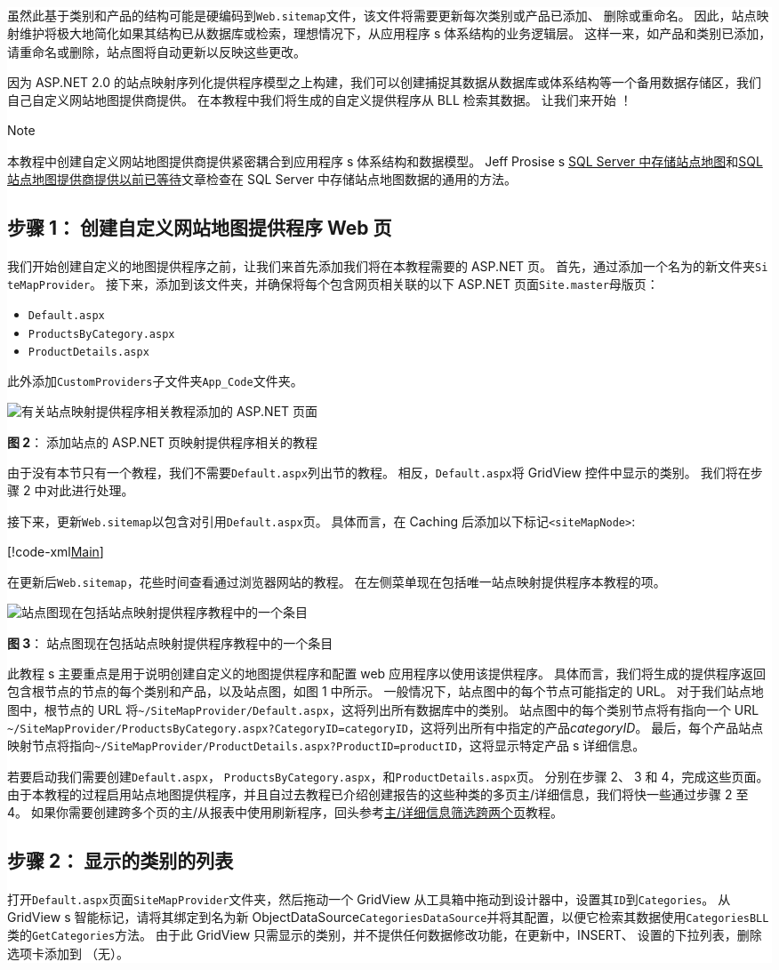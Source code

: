 
虽然此基于类别和产品的结构可能是硬编码到`Web.sitemap`文件，该文件将需要更新每次类别或产品已添加、 删除或重命名。 因此，站点映射维护将极大地简化如果其结构已从数据库或检索，理想情况下，从应用程序 s 体系结构的业务逻辑层。 这样一来，如产品和类别已添加，请重命名或删除，站点图将自动更新以反映这些更改。

因为 ASP.NET 2.0 的站点映射序列化提供程序模型之上构建，我们可以创建捕捉其数据从数据库或体系结构等一个备用数据存储区，我们自己自定义网站地图提供商提供。 在本教程中我们将生成的自定义提供程序从 BLL 检索其数据。 让我们来开始 ！

> [!NOTE]
> 本教程中创建自定义网站地图提供商提供紧密耦合到应用程序 s 体系结构和数据模型。 Jeff Prosise s [SQL Server 中存储站点地图](https://msdn.microsoft.com/msdnmag/issues/05/06/WickedCode/)和[SQL 站点地图提供商提供以前已等待](https://msdn.microsoft.com/msdnmag/issues/06/02/wickedcode/default.aspx)文章检查在 SQL Server 中存储站点地图数据的通用的方法。


## <a name="step-1-creating-the-custom-site-map-provider-web-pages"></a>步骤 1： 创建自定义网站地图提供程序 Web 页

我们开始创建自定义的地图提供程序之前，让我们来首先添加我们将在本教程需要的 ASP.NET 页。 首先，通过添加一个名为的新文件夹`SiteMapProvider`。 接下来，添加到该文件夹，并确保将每个包含网页相关联的以下 ASP.NET 页面`Site.master`母版页：

- `Default.aspx`
- `ProductsByCategory.aspx`
- `ProductDetails.aspx`

此外添加`CustomProviders`子文件夹`App_Code`文件夹。


![有关站点映射提供程序相关教程添加的 ASP.NET 页面](building-a-custom-database-driven-site-map-provider-cs/_static/image2.gif)

**图 2**： 添加站点的 ASP.NET 页映射提供程序相关的教程


由于没有本节只有一个教程，我们不需要`Default.aspx`列出节的教程。 相反，`Default.aspx`将 GridView 控件中显示的类别。 我们将在步骤 2 中对此进行处理。

接下来，更新`Web.sitemap`以包含对引用`Default.aspx`页。 具体而言，在 Caching 后添加以下标记`<siteMapNode>`:


[!code-xml[Main](building-a-custom-database-driven-site-map-provider-cs/samples/sample1.xml)]

在更新后`Web.sitemap`，花些时间查看通过浏览器网站的教程。 在左侧菜单现在包括唯一站点映射提供程序本教程的项。


![站点图现在包括站点映射提供程序教程中的一个条目](building-a-custom-database-driven-site-map-provider-cs/_static/image3.gif)

**图 3**： 站点图现在包括站点映射提供程序教程中的一个条目


此教程 s 主要重点是用于说明创建自定义的地图提供程序和配置 web 应用程序以使用该提供程序。 具体而言，我们将生成的提供程序返回包含根节点的节点的每个类别和产品，以及站点图，如图 1 中所示。 一般情况下，站点图中的每个节点可能指定的 URL。 对于我们站点地图中，根节点的 URL 将`~/SiteMapProvider/Default.aspx`，这将列出所有数据库中的类别。 站点图中的每个类别节点将有指向一个 URL `~/SiteMapProvider/ProductsByCategory.aspx?CategoryID=categoryID`，这将列出所有中指定的产品*categoryID*。 最后，每个产品站点映射节点将指向`~/SiteMapProvider/ProductDetails.aspx?ProductID=productID`，这将显示特定产品 s 详细信息。

若要启动我们需要创建`Default.aspx`， `ProductsByCategory.aspx`，和`ProductDetails.aspx`页。 分别在步骤 2、 3 和 4，完成这些页面。 由于本教程的过程启用站点地图提供程序，并且自过去教程已介绍创建报告的这些种类的多页主/详细信息，我们将快一些通过步骤 2 至 4。 如果你需要创建跨多个页的主/从报表中使用刷新程序，回头参考[主/详细信息筛选跨两个页](../masterdetail/master-detail-filtering-across-two-pages-cs.md)教程。

## <a name="step-2-displaying-a-list-of-categories"></a>步骤 2： 显示的类别的列表

打开`Default.aspx`页面`SiteMapProvider`文件夹，然后拖动一个 GridView 从工具箱中拖动到设计器中，设置其`ID`到`Categories`。 从 GridView s 智能标记，请将其绑定到名为新 ObjectDataSource`CategoriesDataSource`并将其配置，以便它检索其数据使用`CategoriesBLL`类的`GetCategories`方法。 由于此 GridView 只需显示的类别，并不提供任何数据修改功能，在更新中，INSERT、 设置的下拉列表，删除选项卡添加到 （无）。

